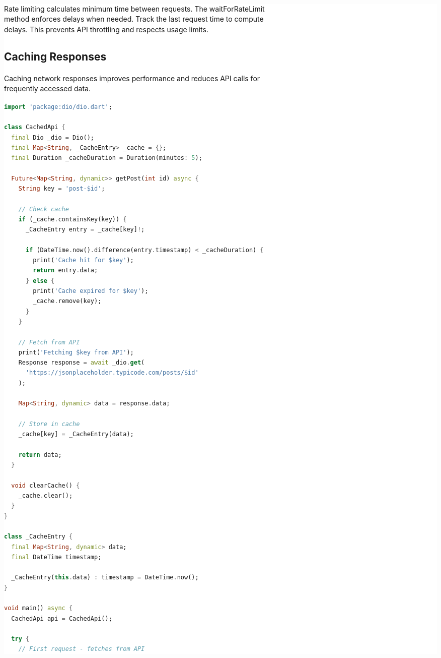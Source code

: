 Rate limiting calculates minimum time between requests. The waitForRateLimit  
method enforces delays when needed. Track the last request time to compute  
delays. This prevents API throttling and respects usage limits.  

## Caching Responses

Caching network responses improves performance and reduces API calls for  
frequently accessed data.  

```dart
import 'package:dio/dio.dart';

class CachedApi {
  final Dio _dio = Dio();
  final Map<String, _CacheEntry> _cache = {};
  final Duration _cacheDuration = Duration(minutes: 5);
  
  Future<Map<String, dynamic>> getPost(int id) async {
    String key = 'post-$id';
    
    // Check cache
    if (_cache.containsKey(key)) {
      _CacheEntry entry = _cache[key]!;
      
      if (DateTime.now().difference(entry.timestamp) < _cacheDuration) {
        print('Cache hit for $key');
        return entry.data;
      } else {
        print('Cache expired for $key');
        _cache.remove(key);
      }
    }
    
    // Fetch from API
    print('Fetching $key from API');
    Response response = await _dio.get(
      'https://jsonplaceholder.typicode.com/posts/$id'
    );
    
    Map<String, dynamic> data = response.data;
    
    // Store in cache
    _cache[key] = _CacheEntry(data);
    
    return data;
  }
  
  void clearCache() {
    _cache.clear();
  }
}

class _CacheEntry {
  final Map<String, dynamic> data;
  final DateTime timestamp;
  
  _CacheEntry(this.data) : timestamp = DateTime.now();
}

void main() async {
  CachedApi api = CachedApi();
  
  try {
    // First request - fetches from API
```